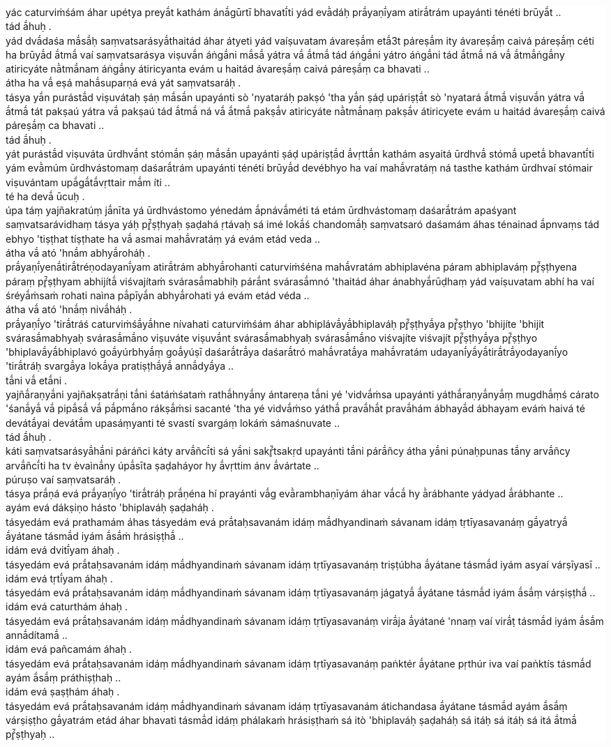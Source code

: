 yác caturviṁśám áhar upétya preyā́t kathám ánā́gūrtī bhavatī́ti yád evā̀dáḥ prā́yaṇī́yam atirā́trám upayánti ténéti brūyā́t ..  
tád ā́huḥ .  
yád dvā́daśa mā́sā́ḥ saṃvatsarásyā́thaitád áhar átyeti yád vaíṣuvatam ávareṣā́m etā́3t páreṣā́m ity ávareṣā́ṃ caivá páreṣā́ṃ céti ha brūyā́d ā́tmā́ vaí saṃvatsarásya viṣuvā́n áṅgā́ni mā́sā́ yátra vā́ ā́tmā́ tád áṅgā́ni yátro áṅgā́ni tád ā́tmā́ ná vā́ ā́tmā́ṅgā́ny atiricyáte nā̀tmā́nam áṅgā́ny átiricyanta evám u haitád ávareṣā́ṃ caivá páreṣā́ṃ ca bhavati ..  
átha ha vā́ eṣá mahā́suparṇá evá yát saṃvatsaráḥ .  
tásya yā́n purástā́d viṣuvátaḥ ṣáṇ mā́sā́n upayánti sò 'nyataráḥ pakṣó 'tha yā́n ṣáḍ upáriṣṭā́t sò 'nyatará ā́tmā́ viṣuvā́n yátra vā́ ā́tmā́ tát pakṣaú yátra vā́ pakṣaú tád ā́tmā́ ná vā́ ā́tmā́ pakṣā́v atiricyáte nā̀tmā́naṃ pakṣā́v átiricyete evám u haitád ávareṣā́ṃ caivá páreṣā́ṃ ca bhavati ..  
tád ā́huḥ .  
yát purástā́d viṣuváta ūrdhvā́nt stómā́n ṣáṇ mā́sā́n upayánti ṣáḍ upáriṣṭā́d ā́vṛttā́n kathám asyaitá ūrdhvā́ stómā́ upetā́ bhavantī́ti yám evā̀múm ūrdhvástomaṃ daśarā́trám upayánti ténéti brūyā́d devébhyo ha vaí mahā́vratáṃ ná tasthe kathám ūrdhvaí stómair viṣuvántam upā́gā́tā́vṛttair mā́m íti ..  
té ha devā́ ūcuḥ .  
úpa táṃ yajñakratúṃ jā́nīta yá ūrdhvástomo yénedám ā́pnávā́méti tá etám ūrdhvástomaṃ daśarā́trám apaśyant saṃvatsarávidhaṃ tásya yáḥ pŕ̥̄ṣṭhyaḥ ṣaḍahá ṛtávaḥ sá imé lokā́ś chandomā́ḥ saṃvatsaró daśamám áhas ténainad ā́pnvaṃs tád ebhyo 'tiṣṭhat tíṣṭhate ha vā́ asmai mahā́vratáṃ yá evám etád veda ..  
átha vā́ ató 'hnā́m abhyā́roháḥ .  
prā́yaṇī́yenā́tirā́tréṇodayanī́yam atirā́trám abhyā́rohanti caturviṁśéna mahā́vratám abhiplavéna páram abhiplaváṃ pŕ̥̄ṣṭhyena páraṃ pŕ̥̄ṣṭhyam abhijítā́ viśvajítaṁ svárasā́mabhiḥ párā́nt svárasā́mnó 'thaitád áhar ánabhyā́rūḍhaṃ yád vaíṣuvatam abhí ha vaí śréyā́ṁsaṁ rohati naìna pā́pīyā́n abhyā́rohati yá evám etád véda ..  
átha vā́ ató 'hnā́ṃ nivā́háḥ .  
prā́yaṇī́yo 'tirā́tráś caturviṁśā́yā́hne nívahati caturviṁśám áhar abhiplávā́yā́bhiplaváḥ pŕ̥̄ṣṭhyā́ya pŕ̥̄ṣṭhyo 'bhijíte 'bhijit svárasā́mabhyaḥ svárasā́mā́no viṣuváte viṣuvā́nt svárasā́mabhyaḥ svárasā́mā́no viśvajíte viśvajít pŕ̥̄ṣṭhyā́ya pŕ̥̄ṣṭhyo 'bhiplavā́yā́bhiplavó goā́yúrbhyā́ṃ goā́yúṣī daśarā́trā́ya daśarā́tró mahā́vratā́ya mahā́vratám udayanī́yā́yā́tirā́trā́yodayanī́yo 'tirā́tráḥ svargā́ya lokā́ya pratiṣṭhā́yā́ annā́dyā́ya ..  
tā́ni vā́ etā́ni .  
yajñā́raṇyā́ni yajñakṣatrā́ṇi tā́ni śatáṁśataṁ rathā́hnyā́ny ántareṇa tā́ni yé 'vidvā́ṁsa upayánti yáthā́raṇyā́nyā́ṃ mugdhā́ṃś cárato 'śanā́yā́ vā́ pipā́sā́ vā́ pā́pmā́no rákṣā́ṁsi sacanté 'tha yé vidvā́ṁso yáthā́ pravā́hā́t pravā́hám ábhayā́d ábhayam eváṁ haivá té devátā́yai devátā́m upasáṃyanti té svastí svargáṃ lokáṁ sámaśnuvate ..  
tád ā́huḥ .  
káti saṃvatsarásyā́hā́ni páráñci káty arvā́ñcī́ti sá yā́ni sakŕ̥̄tsakṛd upayánti tā́ni párā́ñcy átha yā́ni púnaḥpunas tā́ny arvā́ñcy arvā́ñcī́ti ha tv èvaìnā́ny úpā́sīta ṣaḍaháyor hy ā́vṛttim ánv ā́vártate ..  
púruṣo vaí saṃvatsaráḥ .  
tásya prā́ṇá evá prā́yaṇī́yo 'tirā́tráḥ prā́ṇéna hí prayánti vā́g evā̀rambhaṇīyám áhar vā́cā́ hy ā̀rábhante yádyad ā́rábhante ..  
ayám evá dákṣiṇo hásto 'bhiplaváḥ ṣaḍaháḥ .  
tásyedám evá prathamám áhas tásyedám evá prā́taḥsavanám idáṃ mā́dhyandinaṁ sávanam idáṃ tṛtīyasavanáṃ gā́yatryā́ ā́yátane tásmā́d iyám ā́sā́ṁ hrásiṣṭhā́ ..  
idám evá dvitī́yam áhaḥ .  
tásyedám evá prā́taḥsavanám idáṃ mā́dhyandinaṁ sávanam idáṃ tṛtīyasavanáṃ triṣṭúbha ā́yátane tásmā́d iyám asyaí várṣīyasī ..  
idám evá tṛtī́yam áhaḥ .  
tásyedám evá prā́taḥsavanám idáṃ mā́dhyandinaṁ sávanam idáṃ tṛtīyasavanáṃ jágatyā́ ā́yátane tásmā́d iyám ā́sā́ṃ várṣiṣṭhā́ ..  
idám evá caturthám áhaḥ .  
tásyedám evá prā́taḥsavanám idáṃ mā́dhyandinaṁ sávanam idáṃ tṛtīyasavanáṃ virā́ja ā́yátané 'nnaṃ vaí virā́ṭ tásmā́d iyám ā́sā́m annā́dítamā́ ..  
idám evá pañcamám áhaḥ .  
tásyedám evá prā́taḥsavanám idáṃ mā́dhyandinaṁ sávanam idáṃ tṛtīyasavanáṃ paṅktér ā́yátane pṛthúr iva vaí paṅktís tásmā́d ayám ā́sā́ṃ práthiṣṭhaḥ ..  
idám evá ṣaṣṭhám áhaḥ .  
tásyedám evá prā́taḥsavanám idáṃ mā́dhyandinaṁ sávanam idáṃ tṛtīyasavanám átichandasa ā́yátane tásmā́d ayám ā́sā́ṃ várṣiṣṭho gā́yatrám etád áhar bhavati tásmā́d idáṃ phálakaṁ hrásiṣṭhaṁ sá itò 'bhiplaváḥ ṣaḍaháḥ sá itáḥ sá itáḥ sá itá ā́tmā́ pŕ̥̄ṣṭhyaḥ ..  